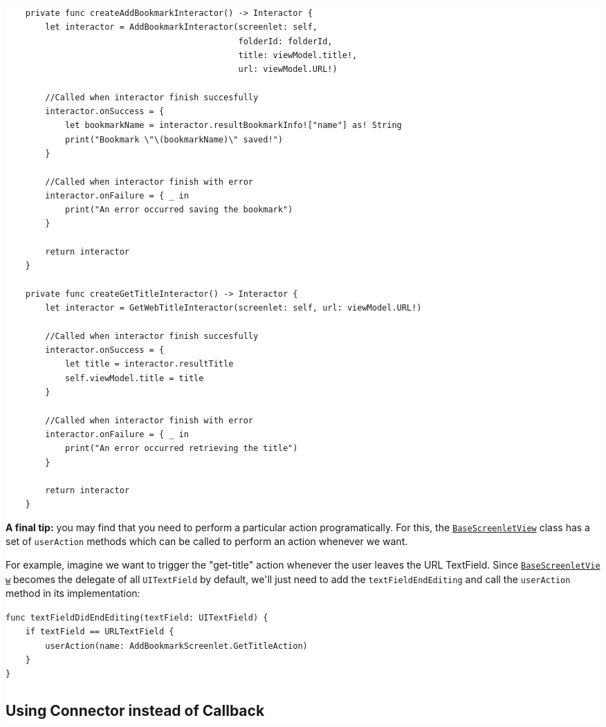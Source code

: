         private func createAddBookmarkInteractor() -> Interactor {
            let interactor = AddBookmarkInteractor(screenlet: self,
                                                   folderId: folderId,
                                                   title: viewModel.title!,
                                                   url: viewModel.URL!)
    
            //Called when interactor finish succesfully
            interactor.onSuccess = {
                let bookmarkName = interactor.resultBookmarkInfo!["name"] as! String
                print("Bookmark \"\(bookmarkName)\" saved!")
            }
    
            //Called when interactor finish with error
            interactor.onFailure = { _ in
                print("An error occurred saving the bookmark")
            }
    
            return interactor
        }
    
        private func createGetTitleInteractor() -> Interactor {
            let interactor = GetWebTitleInteractor(screenlet: self, url: viewModel.URL!)
    
            //Called when interactor finish succesfully
            interactor.onSuccess = {
                let title = interactor.resultTitle
                self.viewModel.title = title
            }
    
            //Called when interactor finish with error
            interactor.onFailure = { _ in
                print("An error occurred retrieving the title")
            }
    
            return interactor
        }

**A final tip:** you may find that you need to perform a particular action programatically. For this, the [`BaseScreenletView`](https://github.com/liferay/liferay-screens/blob/master/ios/Framework/Core/Base/BaseScreenletView.swift) class has a set of `userAction` methods which can be called to perform an action whenever we want.

For example, imagine we want to trigger the "get-title" action whenever the user leaves the URL TextField. Since [`BaseScreenletView`](https://github.com/liferay/liferay-screens/blob/master/ios/Framework/Core/Base/BaseScreenletView.swift) becomes the delegate of all `UITextField` by default, we'll just need to add the `textFieldEndEditing` and call the `userAction` method in its implementation:

    func textFieldDidEndEditing(textField: UITextField) {
        if textField == URLTextField {
            userAction(name: AddBookmarkScreenlet.GetTitleAction)
        }
    }

## Using Connector instead of Callback [](id=using-connector-instead-callback)
